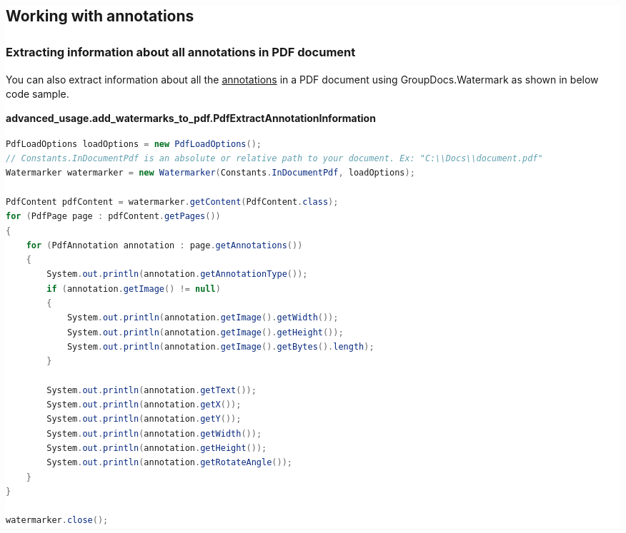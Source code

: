 ## Working with annotations

### Extracting information about all annotations in PDF document

You can also extract information about all the [annotations](https://apireference.groupdocs.com/watermark/java/com.groupdocs.watermark.contents/PdfPage#getAnnotations()) in a PDF document using GroupDocs.Watermark as shown in below code sample.

**advanced\_usage.add\_watermarks\_to\_pdf.PdfExtractAnnotationInformation**

```csharp
PdfLoadOptions loadOptions = new PdfLoadOptions();                                                       
// Constants.InDocumentPdf is an absolute or relative path to your document. Ex: "C:\\Docs\\document.pdf"
Watermarker watermarker = new Watermarker(Constants.InDocumentPdf, loadOptions);                         
                                                                                                         
PdfContent pdfContent = watermarker.getContent(PdfContent.class);                                        
for (PdfPage page : pdfContent.getPages())                                                               
{                                                                                                        
    for (PdfAnnotation annotation : page.getAnnotations())                                               
    {                                                                                                    
        System.out.println(annotation.getAnnotationType());                                              
        if (annotation.getImage() != null)                                                               
        {                                                                                                
            System.out.println(annotation.getImage().getWidth());                                        
            System.out.println(annotation.getImage().getHeight());                                       
            System.out.println(annotation.getImage().getBytes().length);                                 
        }                                                                                                
                                                                                                         
        System.out.println(annotation.getText());                                                        
        System.out.println(annotation.getX());                                                           
        System.out.println(annotation.getY());                                                           
        System.out.println(annotation.getWidth());                                                       
        System.out.println(annotation.getHeight());                                                      
        System.out.println(annotation.getRotateAngle());                                                 
    }                                                                                                    
}                                                                                                        
                                                                                                         
watermarker.close();                                                                                     
```